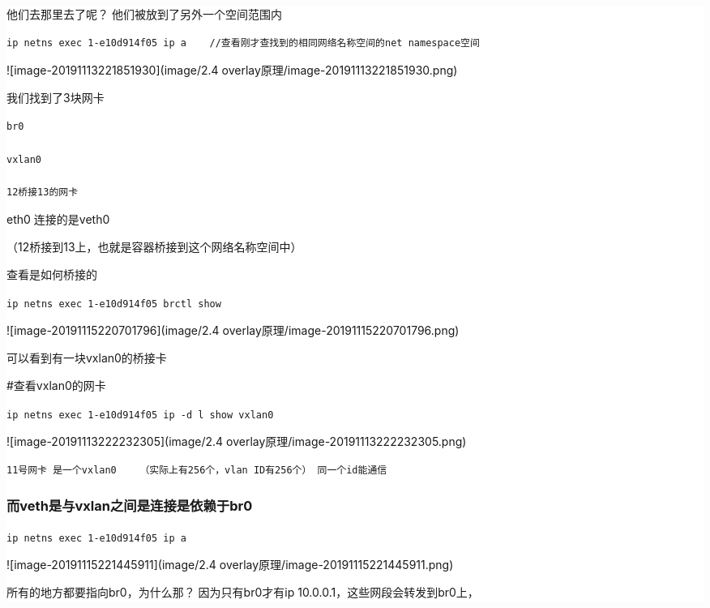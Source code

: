 
他们去那里去了呢？  他们被放到了另外一个空间范围内

```
ip netns exec 1-e10d914f05 ip a    //查看刚才查找到的相同网络名称空间的net namespace空间
```

![image-20191113221851930](image/2.4  overlay原理/image-20191113221851930.png)



我们找到了3块网卡

```
br0

vxlan0

12桥接13的网卡
```



eth0 连接的是veth0

（12桥接到13上，也就是容器桥接到这个网络名称空间中）



查看是如何桥接的

```
ip netns exec 1-e10d914f05 brctl show
```

![image-20191115220701796](image/2.4  overlay原理/image-20191115220701796.png)

可以看到有一块vxlan0的桥接卡



#查看vxlan0的网卡

```
ip netns exec 1-e10d914f05 ip -d l show vxlan0
```

![image-20191113222232305](image/2.4  overlay原理/image-20191113222232305.png)

```
11号网卡 是一个vxlan0    （实际上有256个，vlan ID有256个） 同一个id能通信
```

### 而veth是与vxlan之间是连接是依赖于br0

```
ip netns exec 1-e10d914f05 ip a
```

![image-20191115221445911](image/2.4  overlay原理/image-20191115221445911.png)

所有的地方都要指向br0，为什么那？ 因为只有br0才有ip 10.0.0.1，这些网段会转发到br0上，
